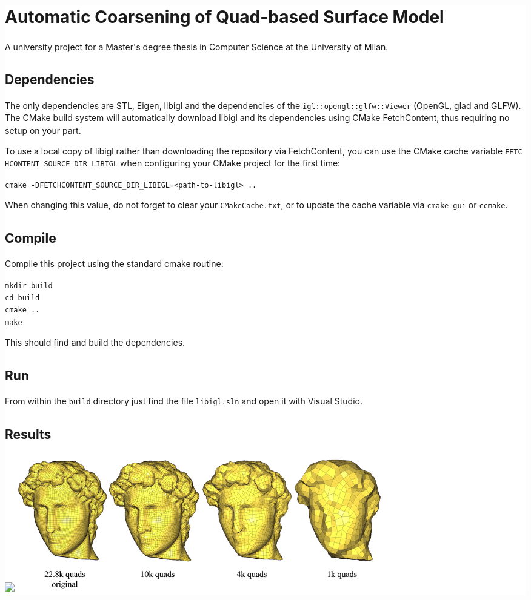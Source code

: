 # Automatic Coarsening of Quad-based Surface Model

A university project for a Master's degree thesis in Computer Science at the University of Milan.

## Dependencies

The only dependencies are STL, Eigen, [libigl](http://libigl.github.io/libigl/) and the dependencies
of the `igl::opengl::glfw::Viewer` (OpenGL, glad and GLFW).
The CMake build system will automatically download libigl and its dependencies using
[CMake FetchContent](https://cmake.org/cmake/help/latest/module/FetchContent.html),
thus requiring no setup on your part.

To use a local copy of libigl rather than downloading the repository via FetchContent, you can use
the CMake cache variable `FETCHCONTENT_SOURCE_DIR_LIBIGL` when configuring your CMake project for
the first time:
```
cmake -DFETCHCONTENT_SOURCE_DIR_LIBIGL=<path-to-libigl> ..
```
When changing this value, do not forget to clear your `CMakeCache.txt`, or to update the cache variable
via `cmake-gui` or `ccmake`.

## Compile

Compile this project using the standard cmake routine:

    mkdir build
    cd build
    cmake ..
    make

This should find and build the dependencies.

## Run

From within the `build` directory just find the file `libigl.sln` and open it with Visual Studio.

## Results
<img src="https://github.com/Nicolas2106/Automatic-Coarsening-of-Quad-based-Surface-Model/blob/main/figures/teddybear.png" width="70%">
<img src="https://github.com/Nicolas2106/Automatic-Coarsening-of-Quad-based-Surface-Model/blob/main/figures/david.png" width="70%">